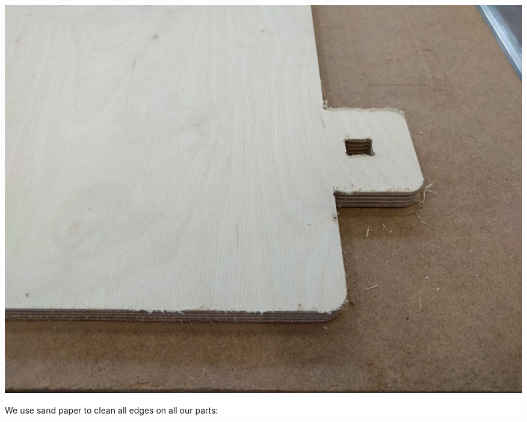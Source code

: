 <img src="14-fizzy-edges.jpg" class="constrain shadow" />

We use sand paper to clean all edges on all our parts:

<div class="row">
	<div class="col-sm-4">